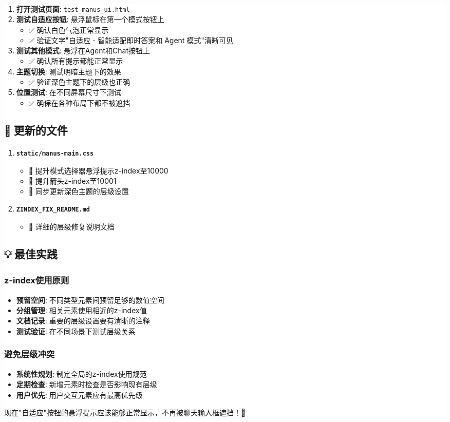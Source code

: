 1. **打开测试页面**: `test_manus_ui.html`
2. **测试自适应按钮**: 悬浮鼠标在第一个模式按钮上
   - ✅ 确认白色气泡正常显示
   - ✅ 验证文字"自适应 - 智能适配即时答案和 Agent 模式"清晰可见
3. **测试其他模式**: 悬浮在Agent和Chat按钮上
   - ✅ 确认所有提示都能正常显示
4. **主题切换**: 测试明暗主题下的效果
   - ✅ 验证深色主题下的层级也正确
5. **位置测试**: 在不同屏幕尺寸下测试
   - ✅ 确保在各种布局下都不被遮挡

## 📁 更新的文件

1. **`static/manus-main.css`**
   - 🔧 提升模式选择器悬浮提示z-index至10000
   - 🔧 提升箭头z-index至10001
   - 🔧 同步更新深色主题的层级设置

2. **`ZINDEX_FIX_README.md`**
   - 📝 详细的层级修复说明文档

## 💡 最佳实践

### **z-index使用原则**
- **预留空间**: 不同类型元素间预留足够的数值空间
- **分组管理**: 相关元素使用相近的z-index值
- **文档记录**: 重要的层级设置要有清晰的注释
- **测试验证**: 在不同场景下测试层级关系

### **避免层级冲突**
- **系统性规划**: 制定全局的z-index使用规范
- **定期检查**: 新增元素时检查是否影响现有层级
- **用户优先**: 用户交互元素应有最高优先级

现在"自适应"按钮的悬浮提示应该能够正常显示，不再被聊天输入框遮挡！🎉
